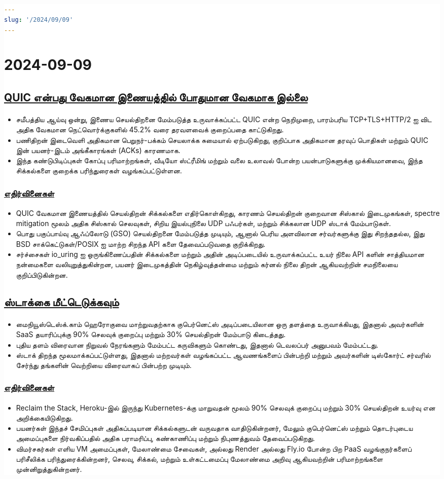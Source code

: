 ```yaml
---
slug: '/2024/09/09'
---
```


# 2024-09-09

## [QUIC என்பது வேகமான இணையத்தில் போதுமான வேகமாக இல்லை](https://dl.acm.org/doi/10.1145/3589334.3645323)

- சமீபத்திய ஆய்வு ஒன்று, இணைய செயல்திறனை மேம்படுத்த உருவாக்கப்பட்ட QUIC என்ற நெறிமுறை, பாரம்பரிய TCP+TLS+HTTP/2 ஐ விட அதிக வேகமான நெட்வொர்க்குகளில் 45.2% வரை தரவளவைக் குறைப்பதை காட்டுகிறது.
- பணிதிறன் இடைவெளி அதிகமான பெறுநர்-பக்கம் செயலாக்க சுமையால் ஏற்படுகிறது, குறிப்பாக அதிகமான தரவுப் பொதிகள் மற்றும் QUIC இன் பயனர்-இடம் அங்கீகாரங்கள் (ACKs) காரணமாக.
- இந்த கண்டுபிடிப்புகள் கோப்பு பரிமாற்றங்கள், வீடியோ ஸ்ட்ரீமிங் மற்றும் வலை உலாவல் போன்ற பயன்பாடுகளுக்கு முக்கியமானவை, இந்த சிக்கல்களை குறைக்க பரிந்துரைகள் வழங்கப்பட்டுள்ளன.

### [எதிர்வினைகள்](https://news.ycombinator.com/item?id=41484991)

- QUIC வேகமான இணையத்தில் செயல்திறன் சிக்கல்களை எதிர்கொள்கிறது, காரணம் செயல்திறன் குறைவான சிஸ்கால் இடைமுகங்கள், spectre mitigation மூலம் அதிக சிஸ்கால் செலவுகள், சிறிய இயல்புநிலை UDP பஃபர்கள், மற்றும் சிக்கலான UDP ஸ்டாக் மேம்பாடுகள்.
- பொது பகுப்பாய்வு ஆஃப்லோடு (GSO) செயல்திறனை மேம்படுத்த முடியும், ஆனால் பெரிய அளவிலான சர்வர்களுக்கு இது சிறந்ததல்ல, இது BSD சாக்கெட்டுகள்/POSIX ஐ மாற்ற சிறந்த API களை தேவைப்படுவதை குறிக்கிறது.
- சர்ச்சைகள் io_uring ஐ ஒருங்கிணைப்பதின் சிக்கல்களை மற்றும் அதின் அடிப்படையில் உருவாக்கப்பட்ட உயர் நிலை API களின் சாத்தியமான நன்மைகளை வலியுறுத்துகின்றன, பயனர் இடைமுகத்தின் நெகிழ்வுத்தன்மை மற்றும் கர்னல் நிலை திறன் ஆகியவற்றின் சமநிலையை குறிப்பிடுகின்றன.

## [ஸ்டாக்கை மீட்டெடுக்கவும்](https://reclaim-the-stack.com)

- மைநியூஸ்டெஸ்க்.காம் ஹெரோகுவை மாற்றுவதற்காக குபெர்னெட்ஸ் அடிப்படையிலான ஒரு தளத்தை உருவாக்கியது, இதனால் அவர்களின் SaaS தயாரிப்புக்கு 90% செலவுக் குறைப்பு மற்றும் 30% செயல்திறன் மேம்பாடு கிடைத்தது.
- புதிய தளம் விரைவான நிறுவல் நேரங்களும் மேம்பட்ட கருவிகளும் கொண்டது, இதனால் டெவலப்பர் அனுபவம் மேம்பட்டது.
- ஸ்டாக் திறந்த மூலமாக்கப்பட்டுள்ளது, இதனால் மற்றவர்கள் வழங்கப்பட்ட ஆவணங்களைப் பின்பற்றி மற்றும் அவர்களின் டிஸ்கோர்ட் சர்வரில் சேர்ந்து தங்களின் வெற்றியை விரைவாகப் பின்பற்ற முடியும்.

### [எதிர்வினைகள்](https://news.ycombinator.com/item?id=41483675)

- Reclaim the Stack, Heroku-இல் இருந்து Kubernetes-க்கு மாறுவதன் மூலம் 90% செலவுக் குறைப்பு மற்றும் 30% செயல்திறன் உயர்வு என அறிக்கையிடுகிறது.
- பயனர்கள் இந்தச் சேமிப்புகள் அதிகப்படியான சிக்கல்களுடன் வருவதாக வாதிடுகின்றனர், மேலும் குபெர்னெட்ஸ் மற்றும் தொடர்புடைய அமைப்புகளை நிர்வகிப்பதில் அதிக பராமரிப்பு, கண்காணிப்பு மற்றும் நிபுணத்துவம் தேவைப்படுகிறது.
- விமர்சகர்கள் எளிய VM அமைப்புகள், மேலாண்மை சேவைகள், அல்லது Render அல்லது Fly.io போன்ற பிற PaaS வழங்குநர்களைப் பரிசீலிக்க பரிந்துரைக்கின்றனர், செலவு, சிக்கல், மற்றும் உள்கட்டமைப்பு மேலாண்மை அறிவு ஆகியவற்றின் பரிமாற்றங்களை முன்னிறுத்துகின்றனர்.
